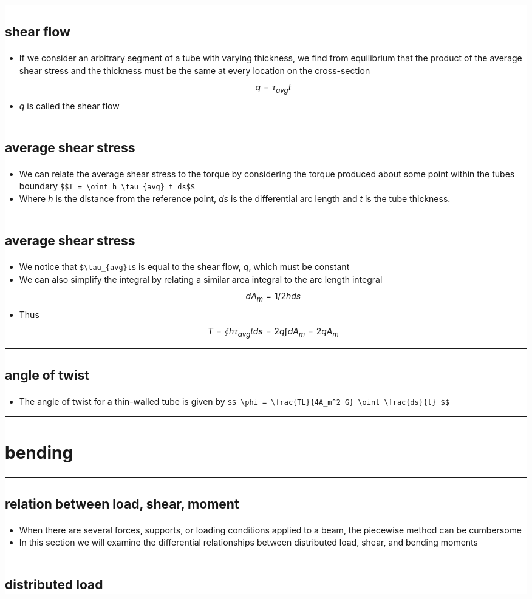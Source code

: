 ----
## shear flow

-   If we consider an arbitrary segment of a tube with varying thickness, we find from equilibrium that the product of the average shear stress and the thickness must be the same at every location on the cross-section
$$q = \tau_{avg} t$$
-   *q* is called the shear flow

----
## average shear stress

-   We can relate the average shear stress to the torque by considering the torque produced about some point within the tubes boundary
`$$T = \oint h \tau_{avg} t ds$$`
-   Where *h* is the distance from the reference point, *ds* is the differential arc length and *t* is the tube thickness.

----
## average shear stress

-   We notice that `$\tau_{avg}t$` is equal to the shear flow, *q*, which must be constant
-   We can also simplify the integral by relating a similar area integral to the arc length integral
$$dA_m = 1/2 h ds$$
-   Thus
$$T = \oint h\tau_{avg} t ds = 2 q \int dA_m = 2 q A_m$$

----
## angle of twist

- The angle of twist for a thin-walled tube is given by
`$$ \phi = \frac{TL}{4A_m^2 G} \oint \frac{ds}{t} $$`

---
# bending

----
## relation between load, shear, moment

-   When there are several forces, supports, or loading conditions applied to a beam, the piecewise method can be cumbersome
-   In this section we will examine the differential relationships between distributed load, shear, and bending moments

----
## distributed load
